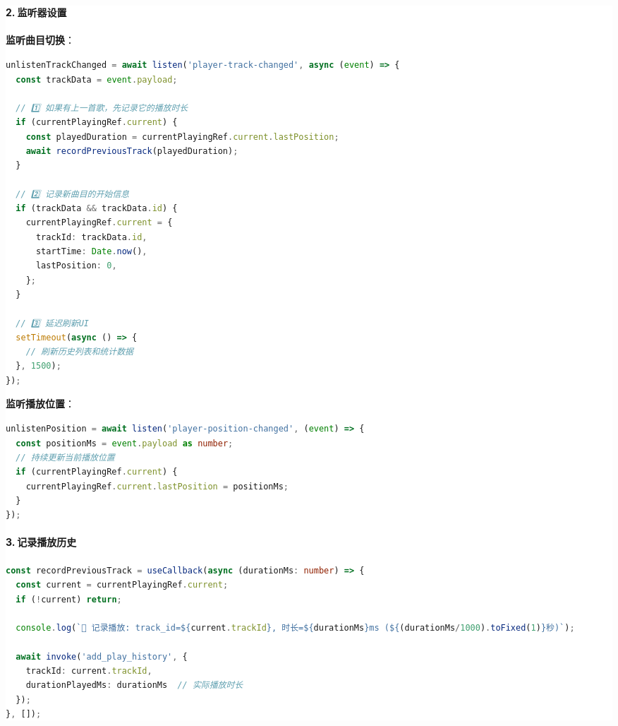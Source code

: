 #### 2. 监听器设置

**监听曲目切换**：
```typescript
unlistenTrackChanged = await listen('player-track-changed', async (event) => {
  const trackData = event.payload;
  
  // 1️⃣ 如果有上一首歌，先记录它的播放时长
  if (currentPlayingRef.current) {
    const playedDuration = currentPlayingRef.current.lastPosition;
    await recordPreviousTrack(playedDuration);
  }
  
  // 2️⃣ 记录新曲目的开始信息
  if (trackData && trackData.id) {
    currentPlayingRef.current = {
      trackId: trackData.id,
      startTime: Date.now(),
      lastPosition: 0,
    };
  }
  
  // 3️⃣ 延迟刷新UI
  setTimeout(async () => {
    // 刷新历史列表和统计数据
  }, 1500);
});
```

**监听播放位置**：
```typescript
unlistenPosition = await listen('player-position-changed', (event) => {
  const positionMs = event.payload as number;
  // 持续更新当前播放位置
  if (currentPlayingRef.current) {
    currentPlayingRef.current.lastPosition = positionMs;
  }
});
```

#### 3. 记录播放历史

```typescript
const recordPreviousTrack = useCallback(async (durationMs: number) => {
  const current = currentPlayingRef.current;
  if (!current) return;
  
  console.log(`📝 记录播放: track_id=${current.trackId}, 时长=${durationMs}ms (${(durationMs/1000).toFixed(1)}秒)`);
  
  await invoke('add_play_history', { 
    trackId: current.trackId, 
    durationPlayedMs: durationMs  // 实际播放时长
  });
}, []);
```
